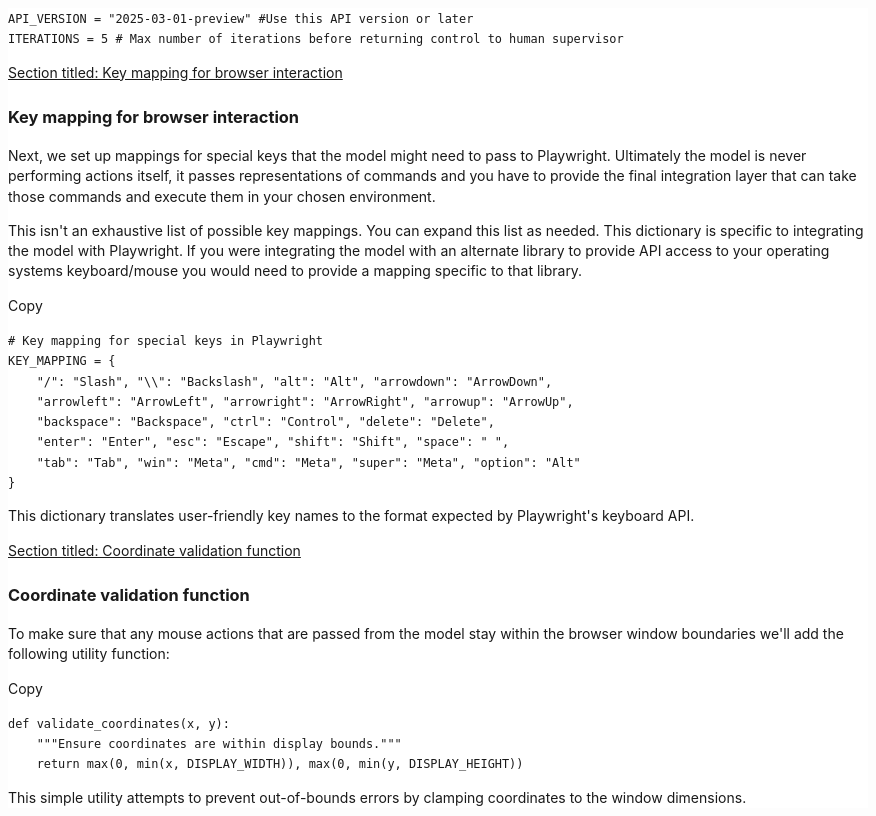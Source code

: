 ```lang-python
API_VERSION = "2025-03-01-preview" #Use this API version or later
ITERATIONS = 5 # Max number of iterations before returning control to human supervisor

```

[Section titled: Key mapping for browser interaction](https://learn.microsoft.com/en-us/azure/ai-services/openai/how-to/responses?tabs=python-key#key-mapping-for-browser-interaction)

### Key mapping for browser interaction

Next, we set up mappings for special keys that the model might need to pass to Playwright. Ultimately the model is never performing actions itself, it passes representations of commands and you have to provide the final integration layer that can take those commands and execute them in your chosen environment.

This isn't an exhaustive list of possible key mappings. You can expand this list as needed. This dictionary is specific to integrating the model with Playwright. If you were integrating the model with an alternate library to provide API access to your operating systems keyboard/mouse you would need to provide a mapping specific to that library.

Copy

```lang-python
# Key mapping for special keys in Playwright
KEY_MAPPING = {
    "/": "Slash", "\\": "Backslash", "alt": "Alt", "arrowdown": "ArrowDown",
    "arrowleft": "ArrowLeft", "arrowright": "ArrowRight", "arrowup": "ArrowUp",
    "backspace": "Backspace", "ctrl": "Control", "delete": "Delete",
    "enter": "Enter", "esc": "Escape", "shift": "Shift", "space": " ",
    "tab": "Tab", "win": "Meta", "cmd": "Meta", "super": "Meta", "option": "Alt"
}

```

This dictionary translates user-friendly key names to the format expected by Playwright's keyboard API.

[Section titled: Coordinate validation function](https://learn.microsoft.com/en-us/azure/ai-services/openai/how-to/responses?tabs=python-key#coordinate-validation-function)

### Coordinate validation function

To make sure that any mouse actions that are passed from the model stay within the browser window boundaries we'll add the following utility function:

Copy

```lang-python
def validate_coordinates(x, y):
    """Ensure coordinates are within display bounds."""
    return max(0, min(x, DISPLAY_WIDTH)), max(0, min(y, DISPLAY_HEIGHT))

```

This simple utility attempts to prevent out-of-bounds errors by clamping coordinates to the window dimensions.
